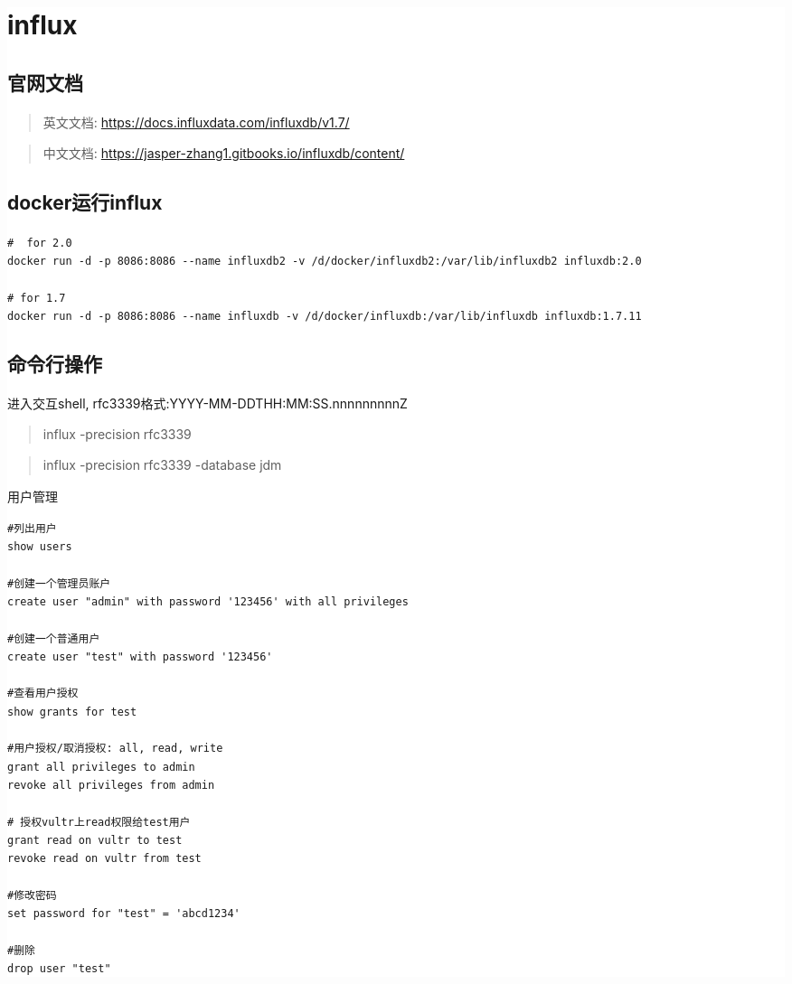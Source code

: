 # influx


## 官网文档

> 英文文档: https://docs.influxdata.com/influxdb/v1.7/

> 中文文档: https://jasper-zhang1.gitbooks.io/influxdb/content/

## docker运行influx

```shell
#  for 2.0
docker run -d -p 8086:8086 --name influxdb2 -v /d/docker/influxdb2:/var/lib/influxdb2 influxdb:2.0

# for 1.7
docker run -d -p 8086:8086 --name influxdb -v /d/docker/influxdb:/var/lib/influxdb influxdb:1.7.11
```

## 命令行操作

进入交互shell, rfc3339格式:YYYY-MM-DDTHH:MM:SS.nnnnnnnnnZ
> influx -precision rfc3339

> influx -precision rfc3339 -database jdm

用户管理
```
#列出用户
show users

#创建一个管理员账户
create user "admin" with password '123456' with all privileges

#创建一个普通用户
create user "test" with password '123456'

#查看用户授权
show grants for test

#用户授权/取消授权: all, read, write
grant all privileges to admin
revoke all privileges from admin

# 授权vultr上read权限给test用户
grant read on vultr to test
revoke read on vultr from test

#修改密码
set password for "test" = 'abcd1234'

#删除
drop user "test"

```
